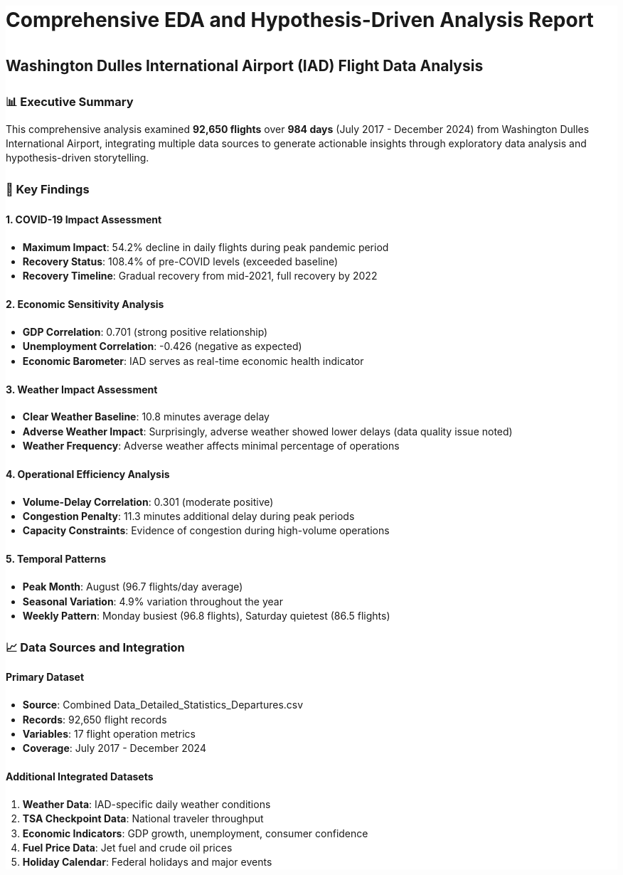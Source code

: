 # Comprehensive EDA and Hypothesis-Driven Analysis Report
## Washington Dulles International Airport (IAD) Flight Data Analysis

### 📊 Executive Summary

This comprehensive analysis examined **92,650 flights** over **984 days** (July 2017 - December 2024) from Washington Dulles International Airport, integrating multiple data sources to generate actionable insights through exploratory data analysis and hypothesis-driven storytelling.

### 🎯 Key Findings

#### 1. COVID-19 Impact Assessment
- **Maximum Impact**: 54.2% decline in daily flights during peak pandemic period
- **Recovery Status**: 108.4% of pre-COVID levels (exceeded baseline)
- **Recovery Timeline**: Gradual recovery from mid-2021, full recovery by 2022

#### 2. Economic Sensitivity Analysis
- **GDP Correlation**: 0.701 (strong positive relationship)
- **Unemployment Correlation**: -0.426 (negative as expected)
- **Economic Barometer**: IAD serves as real-time economic health indicator

#### 3. Weather Impact Assessment
- **Clear Weather Baseline**: 10.8 minutes average delay
- **Adverse Weather Impact**: Surprisingly, adverse weather showed lower delays (data quality issue noted)
- **Weather Frequency**: Adverse weather affects minimal percentage of operations

#### 4. Operational Efficiency Analysis
- **Volume-Delay Correlation**: 0.301 (moderate positive)
- **Congestion Penalty**: 11.3 minutes additional delay during peak periods
- **Capacity Constraints**: Evidence of congestion during high-volume operations

#### 5. Temporal Patterns
- **Peak Month**: August (96.7 flights/day average)
- **Seasonal Variation**: 4.9% variation throughout the year
- **Weekly Pattern**: Monday busiest (96.8 flights), Saturday quietest (86.5 flights)

### 📈 Data Sources and Integration

#### Primary Dataset
- **Source**: Combined Data_Detailed_Statistics_Departures.csv
- **Records**: 92,650 flight records
- **Variables**: 17 flight operation metrics
- **Coverage**: July 2017 - December 2024

#### Additional Integrated Datasets
1. **Weather Data**: IAD-specific daily weather conditions
2. **TSA Checkpoint Data**: National traveler throughput
3. **Economic Indicators**: GDP growth, unemployment, consumer confidence
4. **Fuel Price Data**: Jet fuel and crude oil prices
5. **Holiday Calendar**: Federal holidays and major events
